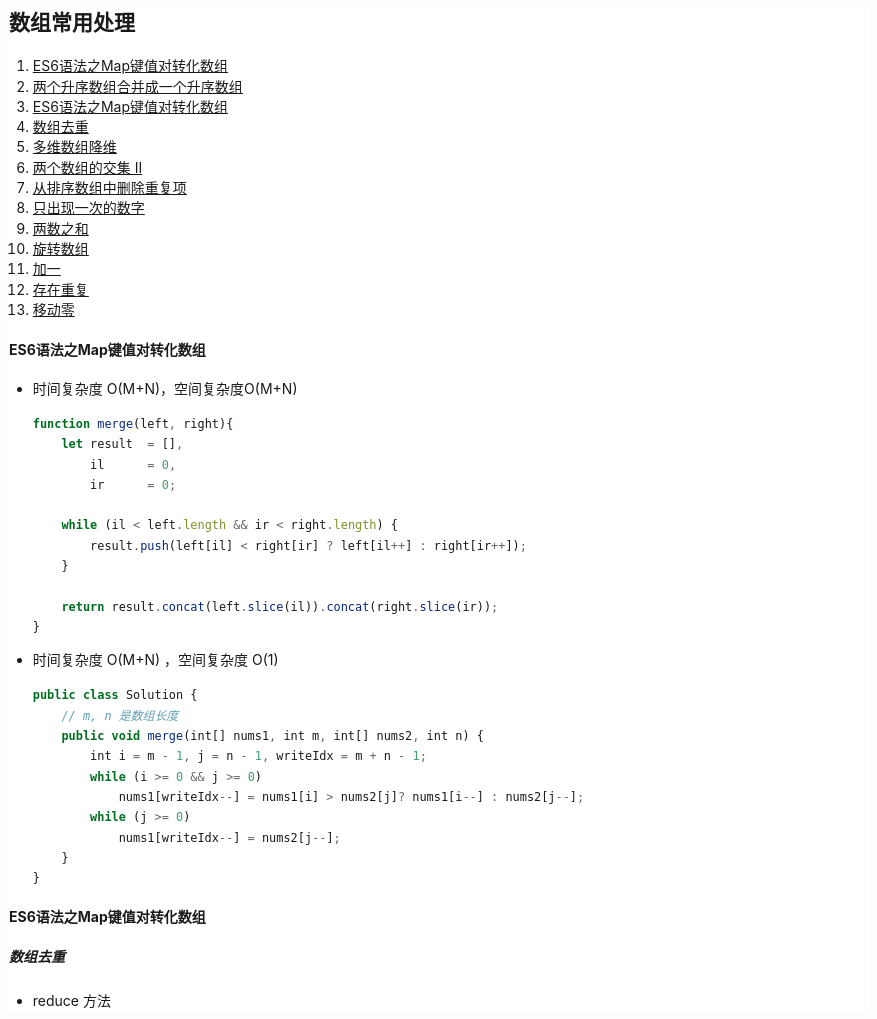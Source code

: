 ## 数组常用处理

1. [ES6语法之Map键值对转化数组](#ES6语法之Map键值对转化数组)
2. [两个升序数组合并成一个升序数组](#两个升序数组合并成一个升序数组)
3. [ES6语法之Map键值对转化数组](#ES6语法之Map键值对转化数组)
4. [数组去重](#数组去重)
5. [多维数组降维](#多维数组降维)
6. [两个数组的交集 II](#两个数组的交集)
7. [从排序数组中删除重复项](#从排序数组中删除重复项)
8. [只出现一次的数字](#只出现一次的数字)
9. [两数之和](#两数之和)
10. [旋转数组](#旋转数组)
11. [加一](#加一)
12. [存在重复](#存在重复)
13. [移动零](#移动零)

#### ES6语法之Map键值对转化数组

- 时间复杂度 O(M+N)，空间复杂度O(M+N)

  ```javascript
  function merge(left, right){
      let result  = [],
          il      = 0,
          ir      = 0;
  
      while (il < left.length && ir < right.length) {
          result.push(left[il] < right[ir] ? left[il++] : right[ir++]);
      }
  
      return result.concat(left.slice(il)).concat(right.slice(ir));
  }
  ```

- 时间复杂度 O(M+N) ，空间复杂度 O(1)

  ```javascript
  public class Solution {
      // m, n 是数组长度
      public void merge(int[] nums1, int m, int[] nums2, int n) {
          int i = m - 1, j = n - 1, writeIdx = m + n - 1;
          while (i >= 0 && j >= 0)
              nums1[writeIdx--] = nums1[i] > nums2[j]? nums1[i--] : nums2[j--];
          while (j >= 0)
              nums1[writeIdx--] = nums2[j--];
      }
  }
  ```

#### ES6语法之Map键值对转化数组

##### 数组去重

- reduce 方法
